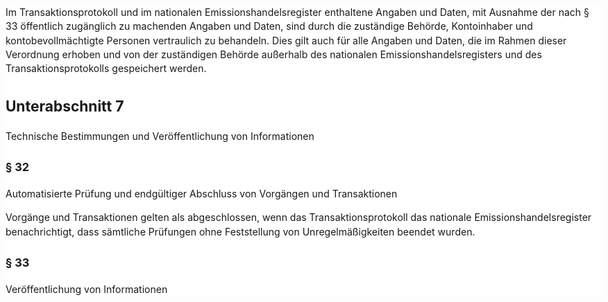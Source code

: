<div>

<div class="jnhtml">

<div>

<div class="jurAbsatz">

Im Transaktionsprotokoll und im nationalen Emissionshandelsregister
enthaltene Angaben und Daten, mit Ausnahme der nach § 33 öffentlich
zugänglich zu machenden Angaben und Daten, sind durch die zuständige
Behörde, Kontoinhaber und kontobevollmächtigte Personen vertraulich zu
behandeln. Dies gilt auch für alle Angaben und Daten, die im Rahmen
dieser Verordnung erhoben und von der zuständigen Behörde außerhalb des
nationalen Emissionshandelsregisters und des Transaktionsprotokolls
gespeichert werden.

</div>

</div>

</div>

</div>

<span id="BJNR302600020BJNG001200000.html"></span>

## Unterabschnitt 7  
Technische Bestimmungen und Veröffentlichung von Informationen

<span id="BJNR302600020BJNE003400000.html"></span>

### § 32  
Automatisierte Prüfung und endgültiger Abschluss von Vorgängen und Transaktionen

<div>

<div class="jnhtml">

<div>

<div class="jurAbsatz">

Vorgänge und Transaktionen gelten als abgeschlossen, wenn das
Transaktionsprotokoll das nationale Emissionshandelsregister
benachrichtigt, dass sämtliche Prüfungen ohne Feststellung von
Unregelmäßigkeiten beendet wurden.

</div>

</div>

</div>

</div>

<span id="BJNR302600020BJNE003500000.html"></span>

### § 33  
Veröffentlichung von Informationen
